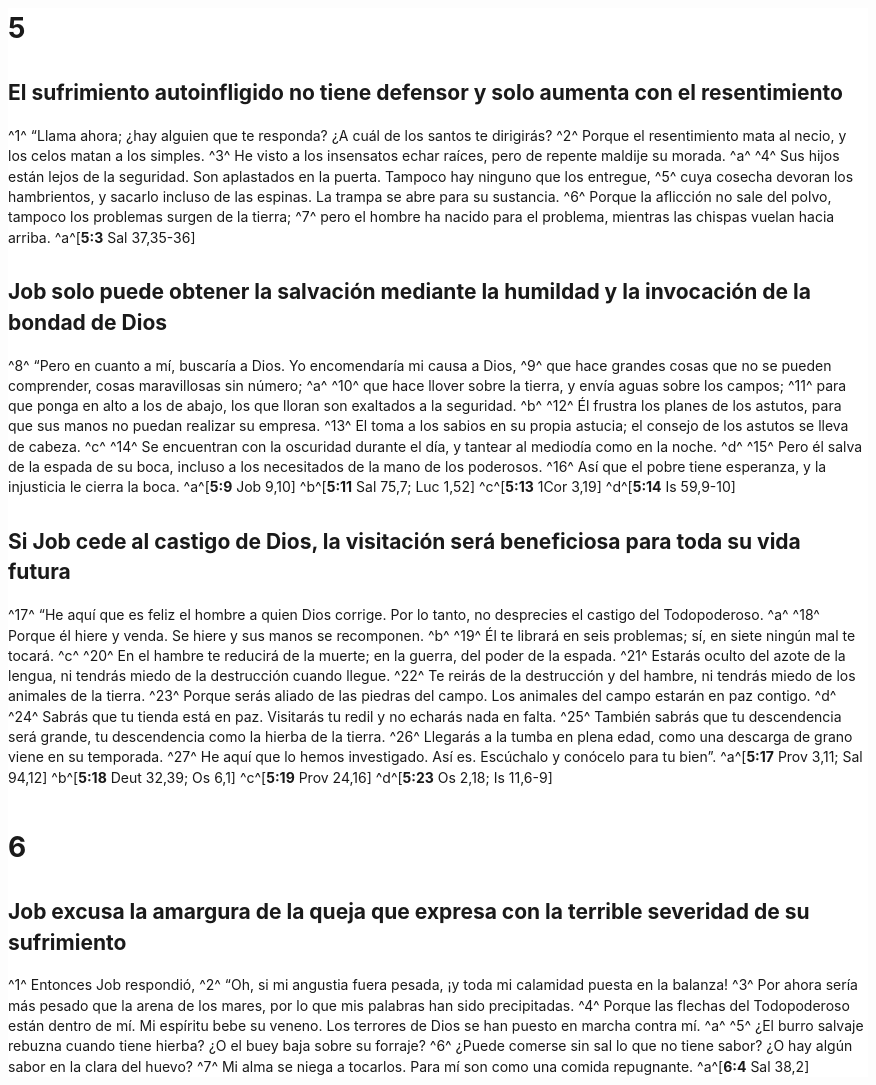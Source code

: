 # 5
## El sufrimiento autoinfligido no tiene defensor y solo aumenta con el resentimiento
^1^ “Llama ahora; ¿hay alguien que te responda? ¿A cuál de los santos te dirigirás? ^2^ Porque el resentimiento mata al necio, y los celos matan a los simples. ^3^ He visto a los insensatos echar raíces, pero de repente maldije su morada. ^a^ ^4^ Sus hijos están lejos de la seguridad. Son aplastados en la puerta. Tampoco hay ninguno que los entregue, ^5^ cuya cosecha devoran los hambrientos, y sacarlo incluso de las espinas. La trampa se abre para su sustancia. ^6^ Porque la aflicción no sale del polvo, tampoco los problemas surgen de la tierra; ^7^ pero el hombre ha nacido para el problema, mientras las chispas vuelan hacia arriba.
^a^[**5:3** Sal 37,35-36]

## Job solo puede obtener la salvación mediante la humildad y la invocación de la bondad de Dios
^8^ “Pero en cuanto a mí, buscaría a Dios. Yo encomendaría mi causa a Dios, ^9^ que hace grandes cosas que no se pueden comprender, cosas maravillosas sin número; ^a^ ^10^ que hace llover sobre la tierra, y envía aguas sobre los campos; ^11^ para que ponga en alto a los de abajo, los que lloran son exaltados a la seguridad. ^b^ ^12^ Él frustra los planes de los astutos, para que sus manos no puedan realizar su empresa. ^13^ El toma a los sabios en su propia astucia; el consejo de los astutos se lleva de cabeza. ^c^ ^14^ Se encuentran con la oscuridad durante el día, y tantear al mediodía como en la noche. ^d^ ^15^ Pero él salva de la espada de su boca, incluso a los necesitados de la mano de los poderosos. ^16^ Así que el pobre tiene esperanza, y la injusticia le cierra la boca.
^a^[**5:9** Job 9,10] ^b^[**5:11** Sal 75,7; Luc 1,52] ^c^[**5:13** 1Cor 3,19] ^d^[**5:14** Is 59,9-10]

## Si Job cede al castigo de Dios, la visitación será beneficiosa para toda su vida futura
^17^ “He aquí que es feliz el hombre a quien Dios corrige. Por lo tanto, no desprecies el castigo del Todopoderoso. ^a^ ^18^ Porque él hiere y venda. Se hiere y sus manos se recomponen. ^b^ ^19^ Él te librará en seis problemas; sí, en siete ningún mal te tocará. ^c^ ^20^ En el hambre te reducirá de la muerte; en la guerra, del poder de la espada. ^21^ Estarás oculto del azote de la lengua, ni tendrás miedo de la destrucción cuando llegue. ^22^ Te reirás de la destrucción y del hambre, ni tendrás miedo de los animales de la tierra. ^23^ Porque serás aliado de las piedras del campo. Los animales del campo estarán en paz contigo. ^d^ ^24^ Sabrás que tu tienda está en paz. Visitarás tu redil y no echarás nada en falta. ^25^ También sabrás que tu descendencia será grande, tu descendencia como la hierba de la tierra. ^26^ Llegarás a la tumba en plena edad, como una descarga de grano viene en su temporada. ^27^ He aquí que lo hemos investigado. Así es. Escúchalo y conócelo para tu bien”.
^a^[**5:17** Prov 3,11; Sal 94,12] ^b^[**5:18** Deut 32,39; Os 6,1] ^c^[**5:19** Prov 24,16] ^d^[**5:23** Os 2,18; Is 11,6-9]

# 6
## Job excusa la amargura de la queja que expresa con la terrible severidad de su sufrimiento
^1^ Entonces Job respondió, ^2^ “Oh, si mi angustia fuera pesada, ¡y toda mi calamidad puesta en la balanza! ^3^ Por ahora sería más pesado que la arena de los mares, por lo que mis palabras han sido precipitadas. ^4^ Porque las flechas del Todopoderoso están dentro de mí. Mi espíritu bebe su veneno. Los terrores de Dios se han puesto en marcha contra mí. ^a^ ^5^ ¿El burro salvaje rebuzna cuando tiene hierba? ¿O el buey baja sobre su forraje? ^6^ ¿Puede comerse sin sal lo que no tiene sabor? ¿O hay algún sabor en la clara del huevo? ^7^ Mi alma se niega a tocarlos. Para mí son como una comida repugnante.
^a^[**6:4** Sal 38,2]
